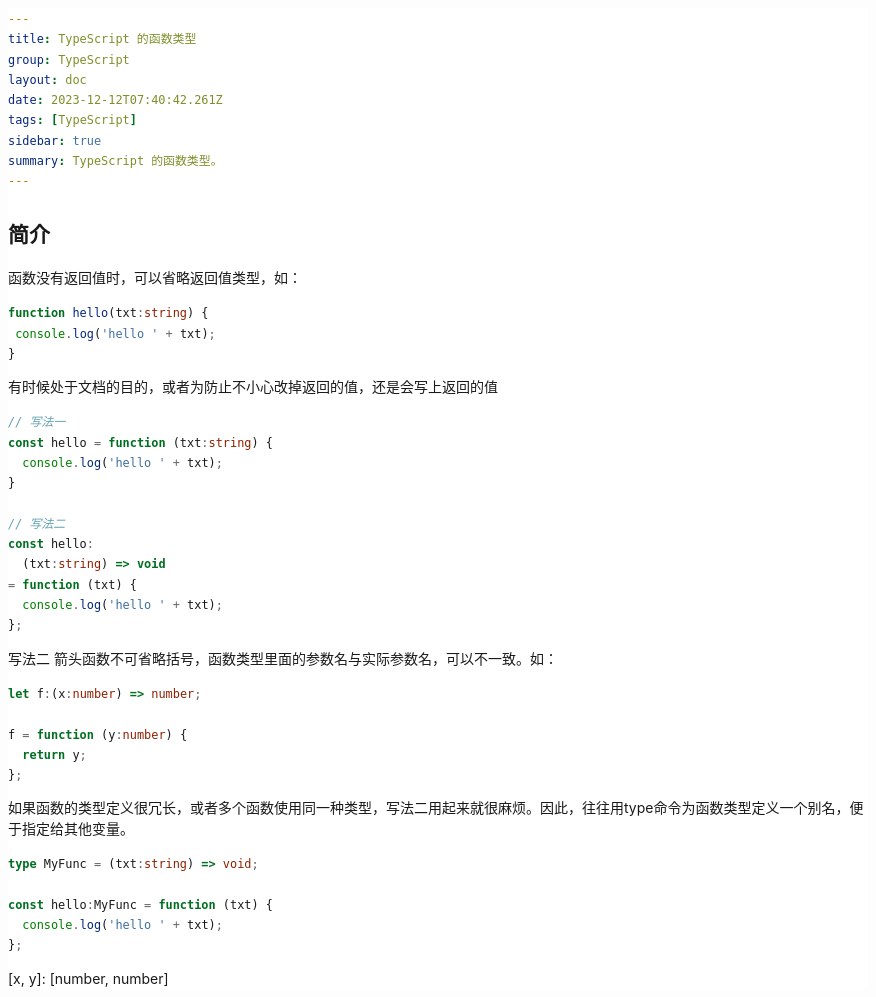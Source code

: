 ```yaml
---
title: TypeScript 的函数类型
group: TypeScript
layout: doc
date: 2023-12-12T07:40:42.261Z
tags: [TypeScript]
sidebar: true
summary: TypeScript 的函数类型。
---
```


## 简介

函数没有返回值时，可以省略返回值类型，如：

 ```TypeScript
function hello(txt:string) {
  console.log('hello ' + txt);
}
```

有时候处于文档的目的，或者为防止不小心改掉返回的值，还是会写上返回的值

```TypeScript
// 写法一
const hello = function (txt:string) {
  console.log('hello ' + txt);
}

// 写法二
const hello:
  (txt:string) => void
= function (txt) {
  console.log('hello ' + txt);
};
```
写法二 箭头函数不可省略括号，函数类型里面的参数名与实际参数名，可以不一致。如：

```TypeScript
let f:(x:number) => number;

f = function (y:number) {
  return y;
};
```

如果函数的类型定义很冗长，或者多个函数使用同一种类型，写法二用起来就很麻烦。因此，往往用type命令为函数类型定义一个别名，便于指定给其他变量。

```TypeScript
type MyFunc = (txt:string) => void;

const hello:MyFunc = function (txt) {
  console.log('hello ' + txt);
};
```


  [x, y]: [number, number]